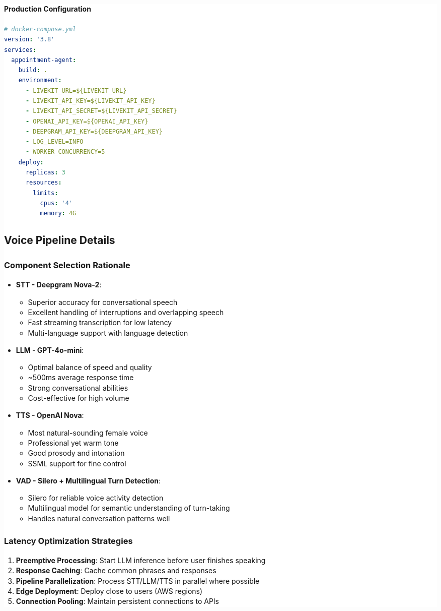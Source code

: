 #### Production Configuration
```yaml
# docker-compose.yml
version: '3.8'
services:
  appointment-agent:
    build: .
    environment:
      - LIVEKIT_URL=${LIVEKIT_URL}
      - LIVEKIT_API_KEY=${LIVEKIT_API_KEY}
      - LIVEKIT_API_SECRET=${LIVEKIT_API_SECRET}
      - OPENAI_API_KEY=${OPENAI_API_KEY}
      - DEEPGRAM_API_KEY=${DEEPGRAM_API_KEY}
      - LOG_LEVEL=INFO
      - WORKER_CONCURRENCY=5
    deploy:
      replicas: 3
      resources:
        limits:
          cpus: '4'
          memory: 4G
```

## Voice Pipeline Details

### Component Selection Rationale
- **STT - Deepgram Nova-2**: 
  - Superior accuracy for conversational speech
  - Excellent handling of interruptions and overlapping speech
  - Fast streaming transcription for low latency
  - Multi-language support with language detection

- **LLM - GPT-4o-mini**: 
  - Optimal balance of speed and quality
  - ~500ms average response time
  - Strong conversational abilities
  - Cost-effective for high volume

- **TTS - OpenAI Nova**: 
  - Most natural-sounding female voice
  - Professional yet warm tone
  - Good prosody and intonation
  - SSML support for fine control

- **VAD - Silero + Multilingual Turn Detection**: 
  - Silero for reliable voice activity detection
  - Multilingual model for semantic understanding of turn-taking
  - Handles natural conversation patterns well

### Latency Optimization Strategies
1. **Preemptive Processing**: Start LLM inference before user finishes speaking
2. **Response Caching**: Cache common phrases and responses
3. **Pipeline Parallelization**: Process STT/LLM/TTS in parallel where possible
4. **Edge Deployment**: Deploy close to users (AWS regions)
5. **Connection Pooling**: Maintain persistent connections to APIs
